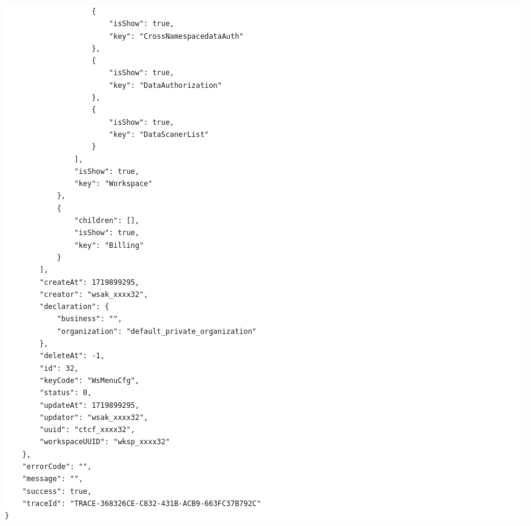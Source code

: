 ```shell
                    {
                        "isShow": true,
                        "key": "CrossNamespacedataAuth"
                    },
                    {
                        "isShow": true,
                        "key": "DataAuthorization"
                    },
                    {
                        "isShow": true,
                        "key": "DataScanerList"
                    }
                ],
                "isShow": true,
                "key": "Workspace"
            },
            {
                "children": [],
                "isShow": true,
                "key": "Billing"
            }
        ],
        "createAt": 1719899295,
        "creator": "wsak_xxxx32",
        "declaration": {
            "business": "",
            "organization": "default_private_organization"
        },
        "deleteAt": -1,
        "id": 32,
        "keyCode": "WsMenuCfg",
        "status": 0,
        "updateAt": 1719899295,
        "updator": "wsak_xxxx32",
        "uuid": "ctcf_xxxx32",
        "workspaceUUID": "wksp_xxxx32"
    },
    "errorCode": "",
    "message": "",
    "success": true,
    "traceId": "TRACE-368326CE-C832-431B-ACB9-663FC37B792C"
} 
```